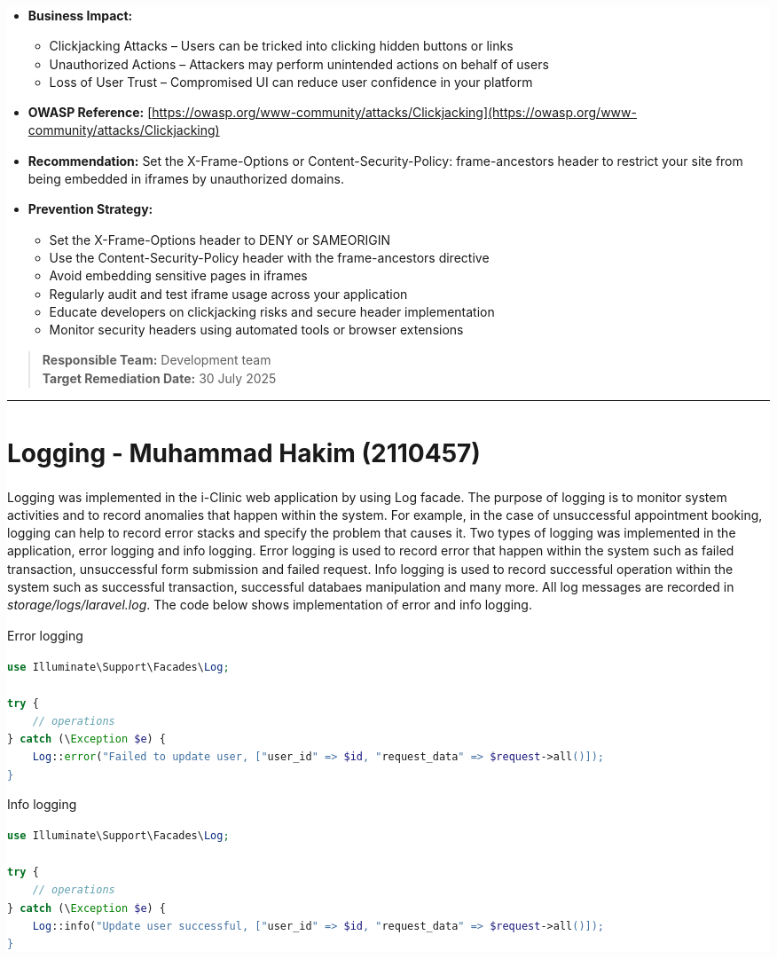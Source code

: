 - **Business Impact:**
  - Clickjacking Attacks – Users can be tricked into clicking hidden buttons or links
  - Unauthorized Actions – Attackers may perform unintended actions on behalf of users
  - Loss of User Trust – Compromised UI can reduce user confidence in your platform

- **OWASP Reference:** [https://owasp.org/www-community/attacks/Clickjacking](https://owasp.org/www-community/attacks/Clickjacking)

- **Recommendation:** Set the X-Frame-Options or Content-Security-Policy: frame-ancestors header to restrict your site from being embedded in iframes by unauthorized domains.

- **Prevention Strategy:**
  - Set the X-Frame-Options header to DENY or SAMEORIGIN
  - Use the Content-Security-Policy header with the frame-ancestors directive
  - Avoid embedding sensitive pages in iframes
  - Regularly audit and test iframe usage across your application
  - Educate developers on clickjacking risks and secure header implementation
  - Monitor security headers using automated tools or browser extensions

> **Responsible Team:** Development team  
> **Target Remediation Date:** 30 July 2025

---

# Logging - Muhammad Hakim (2110457)
Logging was implemented in the i-Clinic web application by using Log facade. The purpose of logging is to monitor system activities and to record anomalies that happen within the system. For example, in the case of unsuccessful appointment booking, logging can help to record error stacks and specify the problem that causes it. Two types of logging was implemented in the application, error logging and info logging. Error logging is used to record error that happen within the system such as failed transaction, unsuccessful form submission and failed request. Info logging is used to record successful operation within the system such as successful transaction, successful databaes manipulation and many more. All log messages are recorded in _storage/logs/laravel.log_. The code below shows implementation of error and info logging.

Error logging
```php
use Illuminate\Support\Facades\Log;

try {
    // operations
} catch (\Exception $e) {
    Log::error("Failed to update user, ["user_id" => $id, "request_data" => $request->all()]);
}
```

Info logging
```php
use Illuminate\Support\Facades\Log;

try {
    // operations
} catch (\Exception $e) {
    Log::info("Update user successful, ["user_id" => $id, "request_data" => $request->all()]);
}
```
